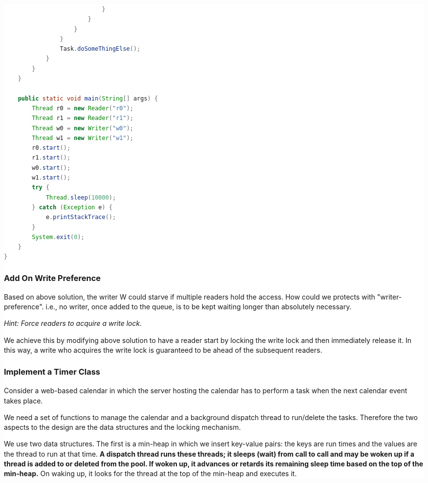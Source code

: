 ```java
							}
						}
					}
				}
				Task.doSomeThingElse();
			}
		}
	}

	public static void main(String[] args) {
		Thread r0 = new Reader("r0");
		Thread r1 = new Reader("r1");
		Thread w0 = new Writer("w0");
		Thread w1 = new Writer("w1");
		r0.start();
		r1.start();
		w0.start();
		w1.start();
		try {
			Thread.sleep(10000);
		} catch (Exception e) {
			e.printStackTrace();
		}
		System.exit(0);
	}
}
```

### Add On Write Preference

Based on above solution, the writer W could starve if multiple readers hold the access. How could we protects with "writer-preference". i.e., no writer, once added to the queue, is to be kept waiting longer than absolutely necessary.

_Hint: Force readers to acquire a write lock._

We achieve this by modifying above solution to have a reader start by locking the write lock and then immediately release it. In this way, a write who acquires the write lock is guaranteed to be ahead of the subsequent readers.

### Implement a Timer Class

Consider a web-based calendar in which the server hosting the calendar has to perform a task when the next calendar event takes place.

We need a set of functions to manage the calendar and a background dispatch thread to run/delete the tasks. Therefore the two aspects to the design are the data structures and the locking mechanism.

We use two data structures. The first is a min-heap in which we insert key-value pairs: the keys are run times and the values are the thread to run at that time. **A dispatch thread runs these threads; it sleeps (wait) from call to call and may be woken up if a thread is added to or deleted from the pool. If woken up, it advances or retards its remaining sleep time based on the top of the min-heap.** On waking up, it looks for the thread at the top of the min-heap and executes it.
